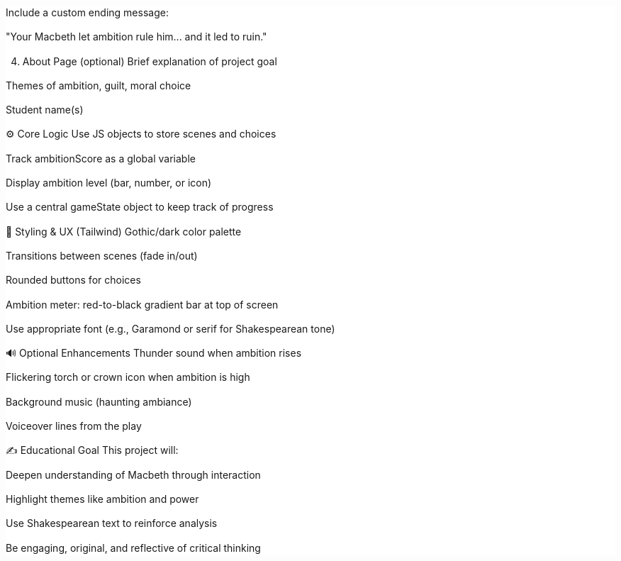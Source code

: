 Include a custom ending message:

"Your Macbeth let ambition rule him... and it led to ruin."

4. About Page (optional)
Brief explanation of project goal

Themes of ambition, guilt, moral choice

Student name(s)

⚙️ Core Logic
Use JS objects to store scenes and choices

Track ambitionScore as a global variable

Display ambition level (bar, number, or icon)

Use a central gameState object to keep track of progress

🎨 Styling & UX (Tailwind)
Gothic/dark color palette

Transitions between scenes (fade in/out)

Rounded buttons for choices

Ambition meter: red-to-black gradient bar at top of screen

Use appropriate font (e.g., Garamond or serif for Shakespearean tone)

🔊 Optional Enhancements
Thunder sound when ambition rises

Flickering torch or crown icon when ambition is high

Background music (haunting ambiance)

Voiceover lines from the play

✍️ Educational Goal
This project will:

Deepen understanding of Macbeth through interaction

Highlight themes like ambition and power

Use Shakespearean text to reinforce analysis

Be engaging, original, and reflective of critical thinking